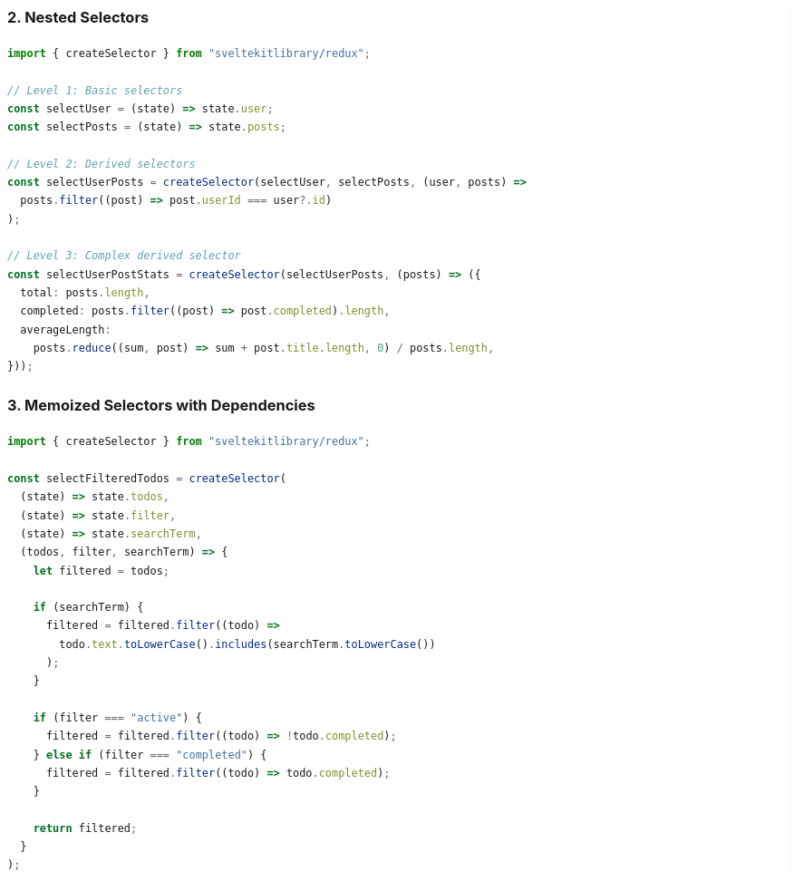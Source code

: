 ### 2. Nested Selectors

```typescript
import { createSelector } from "sveltekitlibrary/redux";

// Level 1: Basic selectors
const selectUser = (state) => state.user;
const selectPosts = (state) => state.posts;

// Level 2: Derived selectors
const selectUserPosts = createSelector(selectUser, selectPosts, (user, posts) =>
  posts.filter((post) => post.userId === user?.id)
);

// Level 3: Complex derived selector
const selectUserPostStats = createSelector(selectUserPosts, (posts) => ({
  total: posts.length,
  completed: posts.filter((post) => post.completed).length,
  averageLength:
    posts.reduce((sum, post) => sum + post.title.length, 0) / posts.length,
}));
```

### 3. Memoized Selectors with Dependencies

```typescript
import { createSelector } from "sveltekitlibrary/redux";

const selectFilteredTodos = createSelector(
  (state) => state.todos,
  (state) => state.filter,
  (state) => state.searchTerm,
  (todos, filter, searchTerm) => {
    let filtered = todos;

    if (searchTerm) {
      filtered = filtered.filter((todo) =>
        todo.text.toLowerCase().includes(searchTerm.toLowerCase())
      );
    }

    if (filter === "active") {
      filtered = filtered.filter((todo) => !todo.completed);
    } else if (filter === "completed") {
      filtered = filtered.filter((todo) => todo.completed);
    }

    return filtered;
  }
);
```
